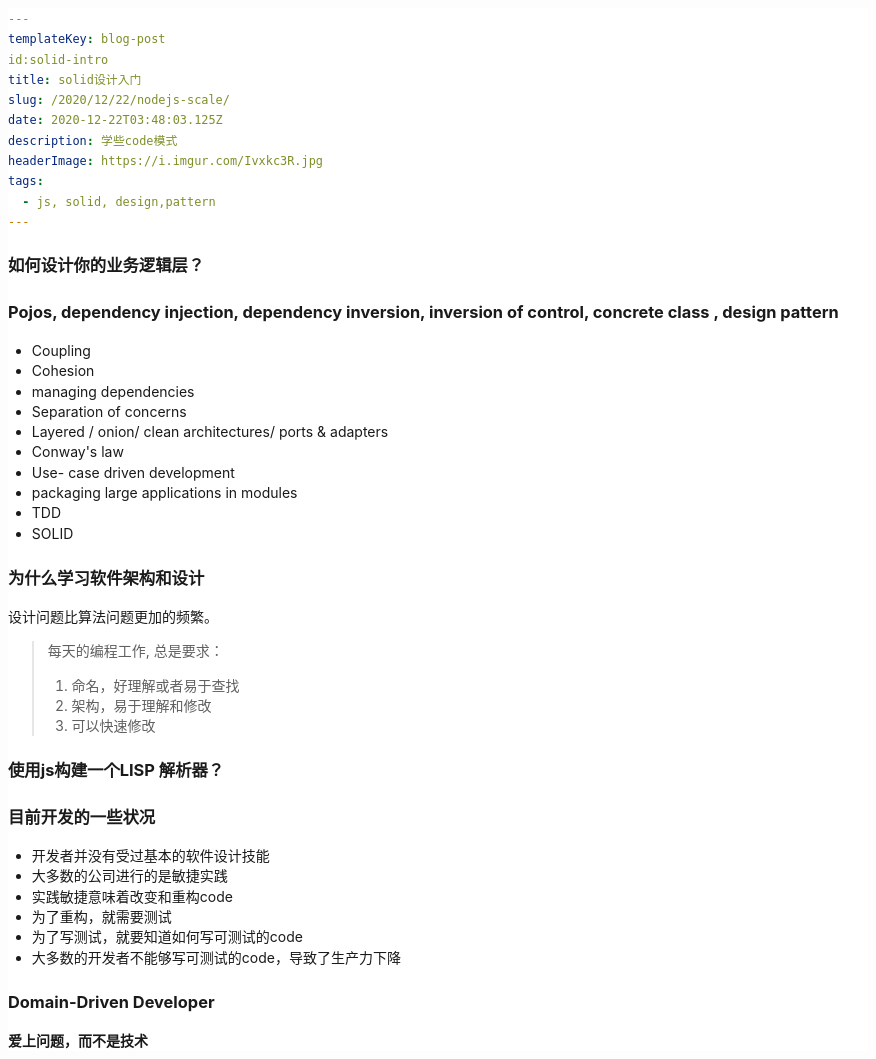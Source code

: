 ```yaml
---
templateKey: blog-post
id:solid-intro
title: solid设计入门
slug: /2020/12/22/nodejs-scale/
date: 2020-12-22T03:48:03.125Z
description: 学些code模式
headerImage: https://i.imgur.com/Ivxkc3R.jpg
tags:
  - js, solid, design,pattern
---
```


### 如何设计你的业务逻辑层？

### Pojos, dependency injection, dependency inversion, inversion of control, concrete class , design pattern

- Coupling
- Cohesion
- managing dependencies
- Separation of concerns
- Layered / onion/ clean architectures/ ports & adapters
- Conway's law
- Use- case driven development
- packaging large applications in modules
- TDD
- SOLID

### 为什么学习软件架构和设计
设计问题比算法问题更加的频繁。
> 每天的编程工作, 总是要求：
> 1. 命名，好理解或者易于查找
> 2. 架构，易于理解和修改
> 3. 可以快速修改

### 使用js构建一个LISP 解析器？

### 目前开发的一些状况
- 开发者并没有受过基本的软件设计技能
- 大多数的公司进行的是敏捷实践
- 实践敏捷意味着改变和重构code
- 为了重构，就需要测试
- 为了写测试，就要知道如何写可测试的code
- 大多数的开发者不能够写可测试的code，导致了生产力下降

### Domain-Driven Developer
**爱上问题，而不是技术**
